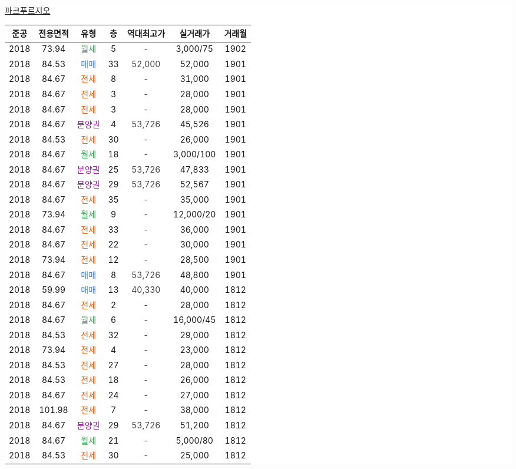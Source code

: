 <ins class="adsbygoogle"
     style="display:block"
     data-ad-client="ca-pub-2446590836940007"
     data-ad-slot="1659523306"
     data-ad-format="auto"
     data-full-width-responsive="true"></ins>
<script>
(adsbygoogle = window.adsbygoogle || []).push({});
</script>


[파크푸르지오](https://search.naver.com/search.naver?query=%EA%B2%BD%EA%B8%B0%EB%8F%84+%EC%95%88%EC%82%B0%EC%8B%9C+%EC%83%81%EB%A1%9D%EA%B5%AC+%EC%84%B1%ED%8F%AC%EB%8F%99+%ED%8C%8C%ED%81%AC%ED%91%B8%EB%A5%B4%EC%A7%80%EC%98%A4)

|준공|전용면적|유형|층|역대최고가|실거래가|거래월|
|:---:|:---:|:---:|:---:|:---:|:---:|:---:|
|2018|73.94|<span style="color:#34a853">월세</span>|5|<span style="color:#444444">-</span>|3,000/75|1902|
|2018|84.53|<span style="color:#4285f3">매매</span>|33|<span style="color:#444444">52,000</span>|52,000|1901|
|2018|84.67|<span style="color:#ff5a00">전세</span>|8|<span style="color:#444444">-</span>|31,000|1901|
|2018|84.67|<span style="color:#ff5a00">전세</span>|3|<span style="color:#444444">-</span>|28,000|1901|
|2018|84.67|<span style="color:#ff5a00">전세</span>|3|<span style="color:#444444">-</span>|28,000|1901|
|2018|84.67|<span style="color:#9C11A5">분양권</span>|4|<span style="color:#444444">53,726</span>|45,526|1901|
|2018|84.53|<span style="color:#ff5a00">전세</span>|30|<span style="color:#444444">-</span>|26,000|1901|
|2018|84.67|<span style="color:#34a853">월세</span>|18|<span style="color:#444444">-</span>|3,000/100|1901|
|2018|84.67|<span style="color:#9C11A5">분양권</span>|25|<span style="color:#444444">53,726</span>|47,833|1901|
|2018|84.67|<span style="color:#9C11A5">분양권</span>|29|<span style="color:#444444">53,726</span>|52,567|1901|
|2018|84.67|<span style="color:#ff5a00">전세</span>|35|<span style="color:#444444">-</span>|35,000|1901|
|2018|73.94|<span style="color:#34a853">월세</span>|9|<span style="color:#444444">-</span>|12,000/20|1901|
|2018|84.67|<span style="color:#ff5a00">전세</span>|33|<span style="color:#444444">-</span>|36,000|1901|
|2018|84.67|<span style="color:#ff5a00">전세</span>|22|<span style="color:#444444">-</span>|30,000|1901|
|2018|73.94|<span style="color:#ff5a00">전세</span>|12|<span style="color:#444444">-</span>|28,500|1901|
|2018|84.67|<span style="color:#4285f3">매매</span>|8|<span style="color:#444444">53,726</span>|48,800|1901|
|2018|59.99|<span style="color:#4285f3">매매</span>|13|<span style="color:#444444">40,330</span>|40,000|1812|
|2018|84.67|<span style="color:#ff5a00">전세</span>|2|<span style="color:#444444">-</span>|28,000|1812|
|2018|84.67|<span style="color:#34a853">월세</span>|6|<span style="color:#444444">-</span>|16,000/45|1812|
|2018|84.53|<span style="color:#ff5a00">전세</span>|32|<span style="color:#444444">-</span>|29,000|1812|
|2018|73.94|<span style="color:#ff5a00">전세</span>|4|<span style="color:#444444">-</span>|23,000|1812|
|2018|84.53|<span style="color:#ff5a00">전세</span>|27|<span style="color:#444444">-</span>|28,000|1812|
|2018|84.53|<span style="color:#ff5a00">전세</span>|18|<span style="color:#444444">-</span>|26,000|1812|
|2018|84.67|<span style="color:#ff5a00">전세</span>|24|<span style="color:#444444">-</span>|27,000|1812|
|2018|101.98|<span style="color:#ff5a00">전세</span>|7|<span style="color:#444444">-</span>|38,000|1812|
|2018|84.67|<span style="color:#9C11A5">분양권</span>|29|<span style="color:#444444">53,726</span>|51,200|1812|
|2018|84.67|<span style="color:#34a853">월세</span>|21|<span style="color:#444444">-</span>|5,000/80|1812|
|2018|84.53|<span style="color:#ff5a00">전세</span>|30|<span style="color:#444444">-</span>|25,000|1812|